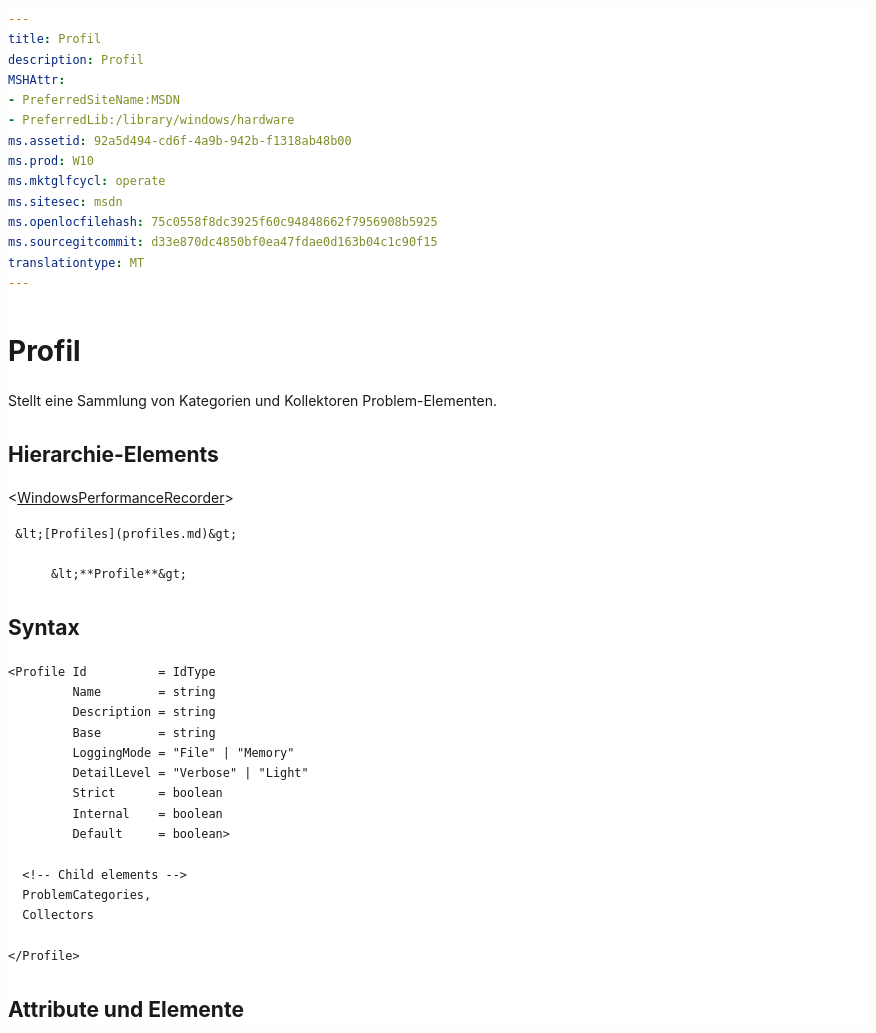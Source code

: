```yaml
---
title: Profil
description: Profil
MSHAttr:
- PreferredSiteName:MSDN
- PreferredLib:/library/windows/hardware
ms.assetid: 92a5d494-cd6f-4a9b-942b-f1318ab48b00
ms.prod: W10
ms.mktglfcycl: operate
ms.sitesec: msdn
ms.openlocfilehash: 75c0558f8dc3925f60c94848662f7956908b5925
ms.sourcegitcommit: d33e870dc4850bf0ea47fdae0d163b04c1c90f15
translationtype: MT
---
```

# <a name="profile"></a>Profil


Stellt eine Sammlung von Kategorien und Kollektoren Problem-Elementen.

## <a name="element-hierarchy"></a>Hierarchie-Elements


&lt;[WindowsPerformanceRecorder](windowsperformancerecorder.md)&gt;

     &lt;[Profiles](profiles.md)&gt;

          &lt;**Profile**&gt;

## <a name="syntax"></a>Syntax


``` syntax
<Profile Id          = IdType
         Name        = string
         Description = string
         Base        = string
         LoggingMode = "File" | "Memory"
         DetailLevel = "Verbose" | "Light"
         Strict      = boolean
         Internal    = boolean
         Default     = boolean>

  <!-- Child elements -->
  ProblemCategories,
  Collectors

</Profile>
```

## <a name="attributes-and-elements"></a>Attribute und Elemente
